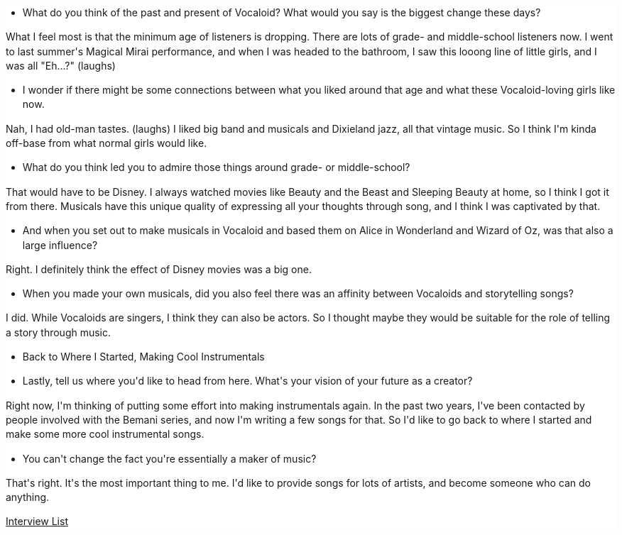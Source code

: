 - <r>What do you think of the past and present of Vocaloid? What would you say is the biggest change these days?</r>

What I feel most is that the minimum age of listeners is dropping. There are lots of grade- and middle-school listeners now. I went to last summer's Magical Mirai performance, and when I was headed to the bathroom, I saw this looong line of little girls, and I was all "Eh...?" (laughs)

- <r>I wonder if there might be some connections between what you liked around that age and what these Vocaloid-loving girls like now.</r>

Nah, I had old-man tastes. (laughs) I liked big band and musicals and Dixieland jazz, all that vintage music. So I think I'm kinda off-base from what normal girls would like.

- <r>What do you think led you to admire those things around grade- or middle-school?</r>

That would have to be Disney. I always watched movies like Beauty and the Beast and Sleeping Beauty at home, so I think I got it from there. Musicals have this unique quality of expressing all your thoughts through song, and I think I was captivated by that.

- <r>And when you set out to make musicals in Vocaloid and based them on Alice in Wonderland and Wizard of Oz, was that also a large influence?</r>

Right. I definitely think the effect of Disney movies was a big one.

- <r>When you made your own musicals, did you also feel there was an affinity between Vocaloids and storytelling songs?</r>

I did. While Vocaloids are singers, I think they can also be actors. So I thought maybe they would be suitable for the role of telling a story through music.

- Back to Where I Started, Making Cool Instrumentals

- <r>Lastly, tell us where you'd like to head from here. What's your vision of your future as a creator?</r>

Right now, I'm thinking of putting some effort into making instrumentals again. In the past two years, I've been contacted by people involved with the Bemani series, and now I'm writing a few songs for that. So I'd like to go back to where I started and make some more cool instrumental songs.

- <r>You can't change the fact you're essentially a maker of music?</r>

That's right. It's the most important thing to me. I'd like to provide songs for lots of artists, and become someone who can do anything.

[Interview List](https://www.vgperson.com/./vocalinterview.php)